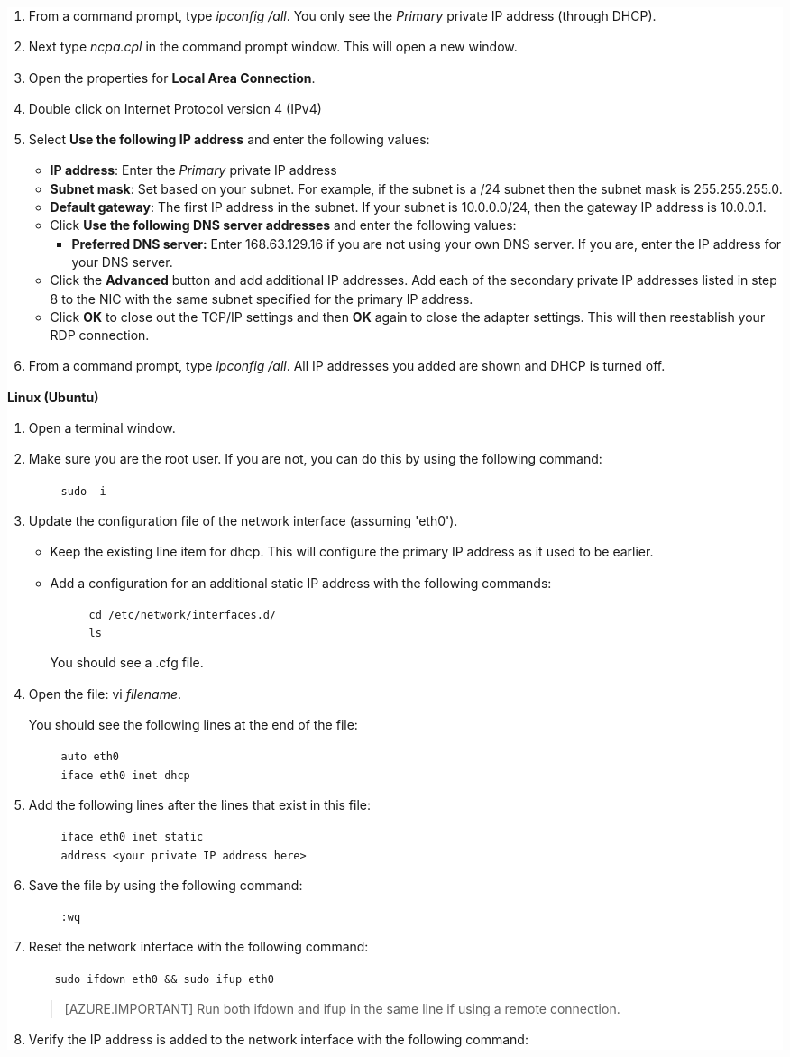 1. From a command prompt, type *ipconfig /all*.  You only see the *Primary* private IP address (through DHCP).
2. Next type *ncpa.cpl* in the command prompt window. This will open a new window.
3. Open the properties for **Local Area Connection**.
4. Double click on Internet Protocol version 4 (IPv4)
5. Select **Use the following IP address** and enter the following values:
	- **IP address**: Enter the *Primary* private IP address
	- **Subnet mask**: Set based on your subnet. For example, if the subnet is a /24 subnet then the subnet mask is 255.255.255.0.
	- **Default gateway**: The first IP address in the subnet. If your subnet is 10.0.0.0/24, then the gateway IP address is 10.0.0.1.
	- Click **Use the following DNS server addresses** and enter the following values:
		- **Preferred DNS server:** Enter 168.63.129.16 if you are not using your own DNS server.  If you are, enter the IP address for your DNS server.
	- Click the **Advanced** button and add additional IP addresses. Add each of the secondary private IP addresses listed in step 8 to the NIC with the same subnet specified for the primary IP address.
	- Click **OK** to close out the TCP/IP settings and then **OK** again to close the adapter settings. This will then reestablish your RDP connection.

6. From a command prompt, type *ipconfig /all*. All IP addresses you added are shown and DHCP is turned off.


**Linux (Ubuntu)**

1. Open a terminal window.
2. Make sure you are the root user. If you are not, you can do this by using the following command:

			sudo -i
3. Update the configuration file of the network interface (assuming 'eth0').
	- Keep the existing line item for dhcp. This will configure the primary IP address as it used to be earlier.
	- Add a configuration for an additional static IP address with the following commands:

				cd /etc/network/interfaces.d/
				ls

		You should see a .cfg file.
4. Open the file: vi *filename*.

	You should see the following lines at the end of the file:

			auto eth0
			iface eth0 inet dhcp
5. Add the following lines after the lines that exist in this file:

			iface eth0 inet static
			address <your private IP address here>
6. Save the file by using the following command:

			:wq
7.  Reset the network interface with the following command:

			sudo ifdown eth0 && sudo ifup eth0

	>[AZURE.IMPORTANT] Run both ifdown and ifup in the same line if using a remote connection.
8. Verify the IP address is added to the network interface with the following command:

